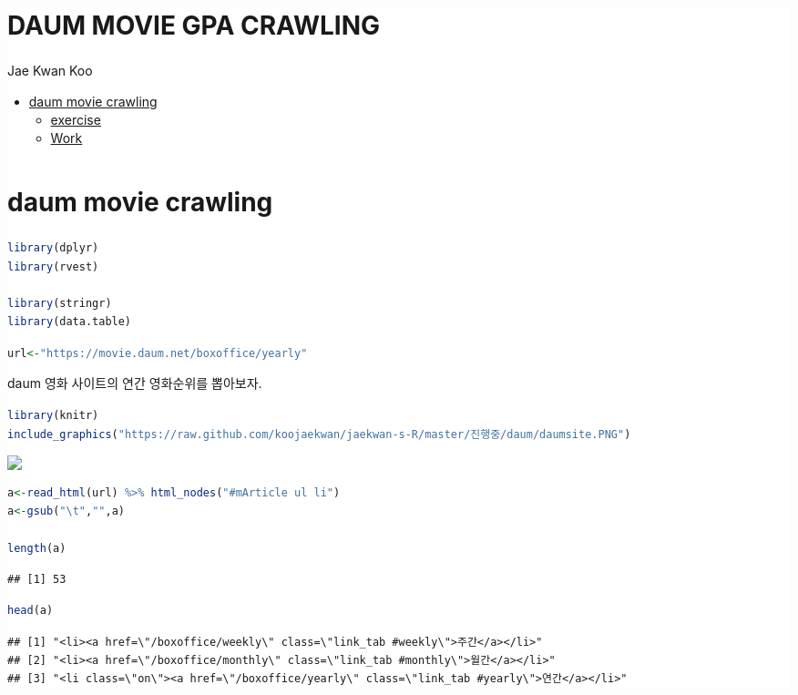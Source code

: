 DAUM MOVIE GPA CRAWLING
================
Jae Kwan Koo

-   [daum movie crawling](#daum-movie-crawling)
    -   [exercise](#exercise)
    -   [Work](#work)

daum movie crawling
===================

``` r
library(dplyr)
library(rvest)

library(stringr)
library(data.table)
```

``` r
url<-"https://movie.daum.net/boxoffice/yearly"
```

daum 영화 사이트의 연간 영화순위를 뽑아보자.

``` r
library(knitr)
include_graphics("https://raw.github.com/koojaekwan/jaekwan-s-R/master/진행중/daum/daumsite.PNG")
```

<img src="https://raw.github.com/koojaekwan/jaekwan-s-R/master/진행중/daum/daumsite.PNG" style="display: block; margin: auto;" />

``` r
a<-read_html(url) %>% html_nodes("#mArticle ul li") 
a<-gsub("\t","",a)

length(a)
```

    ## [1] 53

``` r
head(a)
```

    ## [1] "<li><a href=\"/boxoffice/weekly\" class=\"link_tab #weekly\">주간</a></li>"                                                                                                                                                                                                                                                                                                                                                                                                                                                                                                                                                                                                                                                                                                                                                                                                                                                                                                                                                      
    ## [2] "<li><a href=\"/boxoffice/monthly\" class=\"link_tab #monthly\">월간</a></li>"                                                                                                                                                                                                                                                                                                                                                                                                                                                                                                                                                                                                                                                                                                                                                                                                                                                                                                                                                    
    ## [3] "<li class=\"on\"><a href=\"/boxoffice/yearly\" class=\"link_tab #yearly\">연간</a></li>"                                                                                                                                                                                                                                                                                                                                                                                                                                                                                                                                                                                                                                                                                                                                                                                                                                                                                                                                         
